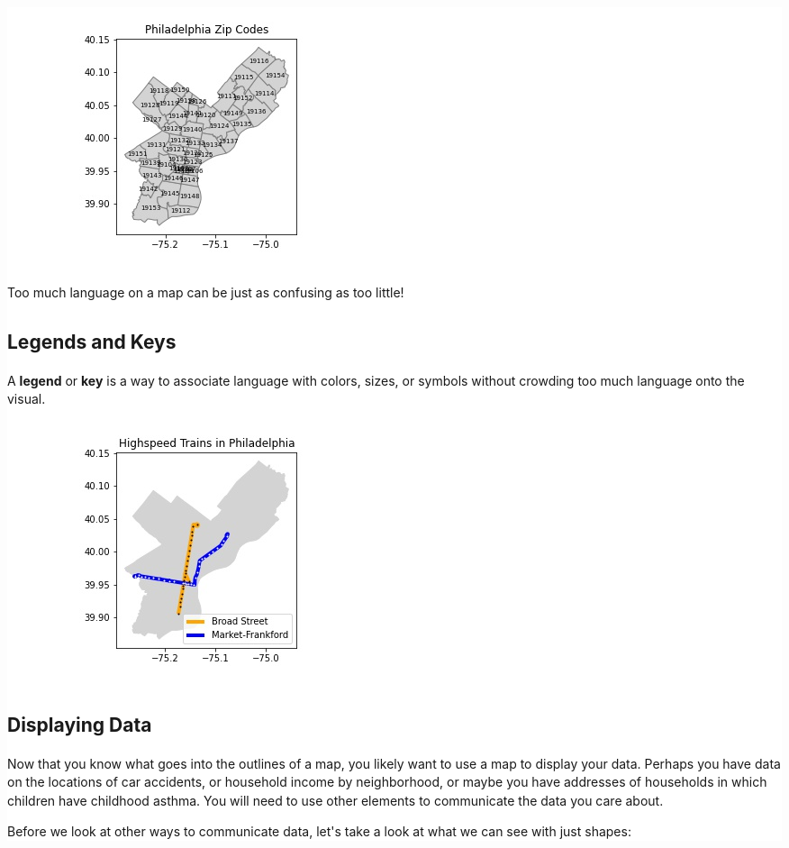 <div class = "warning">

![Philadelphia is partitioned into regions and each region is labeled by its 5 digit zip code. Many of the labels overlap each other and are illegible.](media/zip_codes.jpg)

Too much language on a map can be just as confusing as too little!

</div>

Legends and Keys
------------
A **legend** or **key** is a way to associate language with colors, sizes, or symbols without crowding too much language onto the visual.

![The Broad Street and Market-Frankford Lines are identified by a key in the lower right corner of this map of Philadelphia highspeed train lines.](media/Philadelphia_highspeed_trains_key.jpg)

## Displaying Data

Now that you know what goes into the outlines of a map, you likely want to use a map to display your data. Perhaps you have data on the locations of car accidents, or household income by neighborhood, or maybe you have addresses of households in which children have childhood asthma. You will need to use other elements to communicate the data you care about.

Before we look at other ways to communicate data, let's take a look at what we can see with just shapes:

